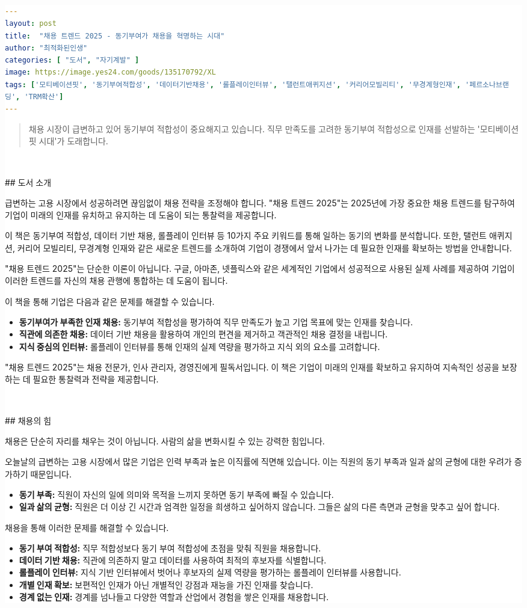 ```yaml
---
layout: post
title:  "채용 트렌드 2025 - 동기부여가 채용을 혁명하는 시대"
author: "최적화된인생"
categories: [ "도서", "자기계발" ]
image: https://image.yes24.com/goods/135170792/XL
tags: ['모티베이션핏', '동기부여적합성', '데이터기반채용', '롤플레이인터뷰', '탤런트애퀴지션', '커리어모빌리티', '무경계형인재', '페르소나브랜딩', 'TRM확산']
---
```

> 채용 시장이 급변하고 있어 동기부여 적합성이 중요해지고 있습니다.
직무 만족도를 고려한 동기부여 적합성으로 인재를 선발하는 '모티베이션핏 시대'가 도래합니다.

<p>&nbsp;</p>
## 도서 소개

급변하는 고용 시장에서 성공하려면 끊임없이 채용 전략을 조정해야 합니다. "채용 트렌드 2025"는 2025년에 가장 중요한 채용 트렌드를 탐구하여 기업이 미래의 인재를 유치하고 유지하는 데 도움이 되는 통찰력을 제공합니다.

이 책은 동기부여 적합성, 데이터 기반 채용, 롤플레이 인터뷰 등 10가지 주요 키워드를 통해 일하는 동기의 변화를 분석합니다. 또한, 탤런트 애퀴지션, 커리어 모빌리티, 무경계형 인재와 같은 새로운 트렌드를 소개하여 기업이 경쟁에서 앞서 나가는 데 필요한 인재를 확보하는 방법을 안내합니다.

"채용 트렌드 2025"는 단순한 이론이 아닙니다. 구글, 아마존, 넷플릭스와 같은 세계적인 기업에서 성공적으로 사용된 실제 사례를 제공하여 기업이 이러한 트렌드를 자신의 채용 관행에 통합하는 데 도움이 됩니다.

이 책을 통해 기업은 다음과 같은 문제를 해결할 수 있습니다.

* **동기부여가 부족한 인재 채용:** 동기부여 적합성을 평가하여 직무 만족도가 높고 기업 목표에 맞는 인재를 찾습니다.
* **직관에 의존한 채용:** 데이터 기반 채용을 활용하여 개인의 편견을 제거하고 객관적인 채용 결정을 내립니다.
* **지식 중심의 인터뷰:** 롤플레이 인터뷰를 통해 인재의 실제 역량을 평가하고 지식 외의 요소를 고려합니다.

"채용 트렌드 2025"는 채용 전문가, 인사 관리자, 경영진에게 필독서입니다. 이 책은 기업이 미래의 인재를 확보하고 유지하여 지속적인 성공을 보장하는 데 필요한 통찰력과 전략을 제공합니다.

<p>&nbsp;</p>
## 채용의 힘

채용은 단순히 자리를 채우는 것이 아닙니다. 사람의 삶을 변화시킬 수 있는 강력한 힘입니다.



오늘날의 급변하는 고용 시장에서 많은 기업은 인력 부족과 높은 이직률에 직면해 있습니다. 이는 직원의 동기 부족과 일과 삶의 균형에 대한 우려가 증가하기 때문입니다.



* **동기 부족:** 직원이 자신의 일에 의미와 목적을 느끼지 못하면 동기 부족에 빠질 수 있습니다.
* **일과 삶의 균형:** 직원은 더 이상 긴 시간과 엄격한 일정을 희생하고 싶어하지 않습니다. 그들은 삶의 다른 측면과 균형을 맞추고 싶어 합니다.



채용을 통해 이러한 문제를 해결할 수 있습니다.

* **동기 부여 적합성:** 직무 적합성보다 동기 부여 적합성에 초점을 맞춰 직원을 채용합니다.
* **데이터 기반 채용:** 직관에 의존하지 말고 데이터를 사용하여 최적의 후보자를 식별합니다.
* **롤플레이 인터뷰:** 지식 기반 인터뷰에서 벗어나 후보자의 실제 역량을 평가하는 롤플레이 인터뷰를 사용합니다.
* **개별 인재 확보:** 보편적인 인재가 아닌 개별적인 강점과 재능을 가진 인재를 찾습니다.
* **경계 없는 인재:** 경계를 넘나들고 다양한 역할과 산업에서 경험을 쌓은 인재를 채용합니다.
